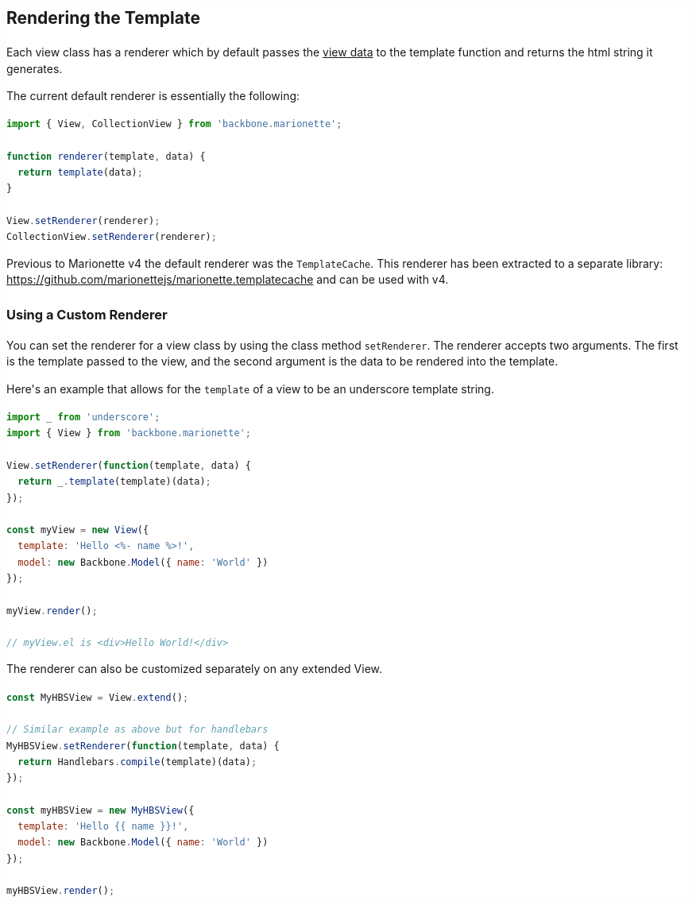 ```javascript
```

## Rendering the Template

Each view class has a renderer which by default passes the [view data](#serializing-data)
to the template function and returns the html string it generates.

The current default renderer is essentially the following:
```javascript
import { View, CollectionView } from 'backbone.marionette';

function renderer(template, data) {
  return template(data);
}

View.setRenderer(renderer);
CollectionView.setRenderer(renderer);
```

Previous to Marionette v4 the default renderer was the `TemplateCache`. This renderer has been extracted
to a separate library: https://github.com/marionettejs/marionette.templatecache and can be used with v4.

### Using a Custom Renderer

You can set the renderer for a view class by using the class method `setRenderer`.
The renderer accepts two arguments. The first is the template passed to the view,
and the second argument is the data to be rendered into the template.

Here's an example that allows for the `template` of a view to be an underscore template string.

```javascript
import _ from 'underscore';
import { View } from 'backbone.marionette';

View.setRenderer(function(template, data) {
  return _.template(template)(data);
});

const myView = new View({
  template: 'Hello <%- name %>!',
  model: new Backbone.Model({ name: 'World' })
});

myView.render();

// myView.el is <div>Hello World!</div>
```

The renderer can also be customized separately on any extended View.

```javascript
const MyHBSView = View.extend();

// Similar example as above but for handlebars
MyHBSView.setRenderer(function(template, data) {
  return Handlebars.compile(template)(data);
});

const myHBSView = new MyHBSView({
  template: 'Hello {{ name }}!',
  model: new Backbone.Model({ name: 'World' })
});

myHBSView.render();

```